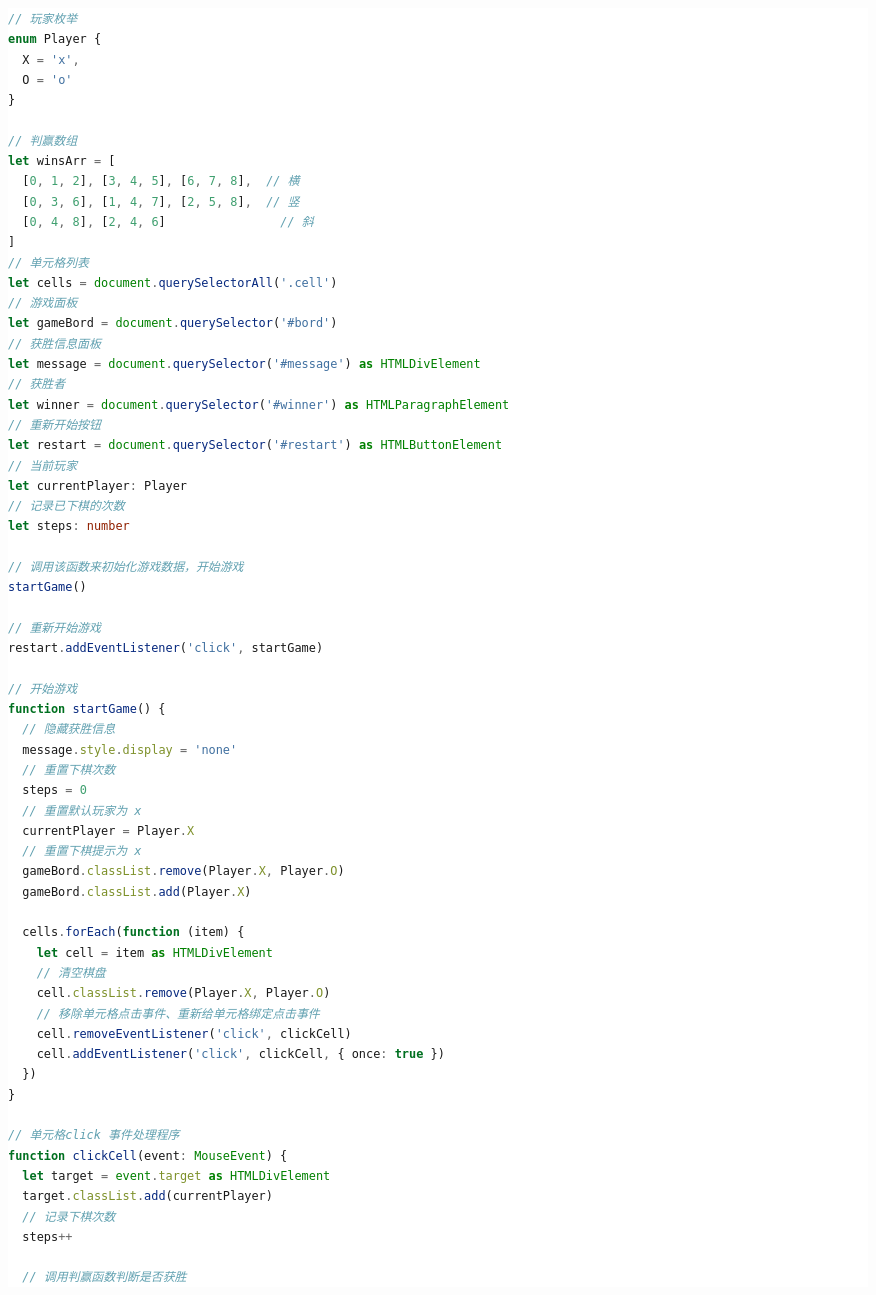 ```ts
// 玩家枚举
enum Player {
  X = 'x',
  O = 'o'
}

// 判赢数组
let winsArr = [
  [0, 1, 2], [3, 4, 5], [6, 7, 8],  // 横
  [0, 3, 6], [1, 4, 7], [2, 5, 8],  // 竖
  [0, 4, 8], [2, 4, 6]                // 斜
]
// 单元格列表
let cells = document.querySelectorAll('.cell')
// 游戏面板
let gameBord = document.querySelector('#bord')
// 获胜信息面板
let message = document.querySelector('#message') as HTMLDivElement
// 获胜者
let winner = document.querySelector('#winner') as HTMLParagraphElement
// 重新开始按钮
let restart = document.querySelector('#restart') as HTMLButtonElement
// 当前玩家
let currentPlayer: Player
// 记录已下棋的次数
let steps: number

// 调用该函数来初始化游戏数据，开始游戏
startGame()

// 重新开始游戏
restart.addEventListener('click', startGame)

// 开始游戏
function startGame() {
  // 隐藏获胜信息
  message.style.display = 'none'
  // 重置下棋次数
  steps = 0
  // 重置默认玩家为 x
  currentPlayer = Player.X
  // 重置下棋提示为 x
  gameBord.classList.remove(Player.X, Player.O)
  gameBord.classList.add(Player.X)

  cells.forEach(function (item) {
    let cell = item as HTMLDivElement
    // 清空棋盘
    cell.classList.remove(Player.X, Player.O)
    // 移除单元格点击事件、重新给单元格绑定点击事件
    cell.removeEventListener('click', clickCell)
    cell.addEventListener('click', clickCell, { once: true })
  })
}

// 单元格click 事件处理程序
function clickCell(event: MouseEvent) {
  let target = event.target as HTMLDivElement
  target.classList.add(currentPlayer)
  // 记录下棋次数
  steps++

  // 调用判赢函数判断是否获胜
```